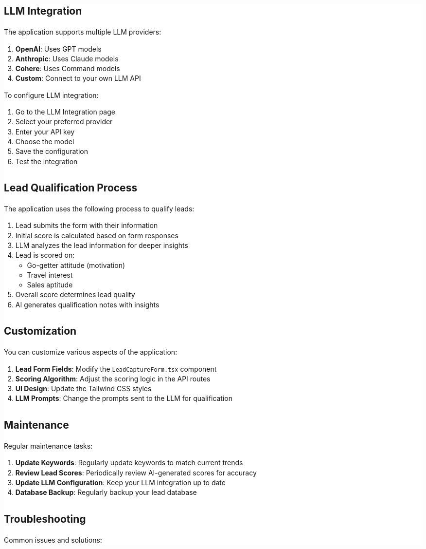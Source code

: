 ## LLM Integration

The application supports multiple LLM providers:

1. **OpenAI**: Uses GPT models
2. **Anthropic**: Uses Claude models
3. **Cohere**: Uses Command models
4. **Custom**: Connect to your own LLM API

To configure LLM integration:
1. Go to the LLM Integration page
2. Select your preferred provider
3. Enter your API key
4. Choose the model
5. Save the configuration
6. Test the integration

## Lead Qualification Process

The application uses the following process to qualify leads:

1. Lead submits the form with their information
2. Initial score is calculated based on form responses
3. LLM analyzes the lead information for deeper insights
4. Lead is scored on:
   - Go-getter attitude (motivation)
   - Travel interest
   - Sales aptitude
5. Overall score determines lead quality
6. AI generates qualification notes with insights

## Customization

You can customize various aspects of the application:

1. **Lead Form Fields**: Modify the `LeadCaptureForm.tsx` component
2. **Scoring Algorithm**: Adjust the scoring logic in the API routes
3. **UI Design**: Update the Tailwind CSS styles
4. **LLM Prompts**: Change the prompts sent to the LLM for qualification

## Maintenance

Regular maintenance tasks:

1. **Update Keywords**: Regularly update keywords to match current trends
2. **Review Lead Scores**: Periodically review AI-generated scores for accuracy
3. **Update LLM Configuration**: Keep your LLM integration up to date
4. **Database Backup**: Regularly backup your lead database

## Troubleshooting

Common issues and solutions:
